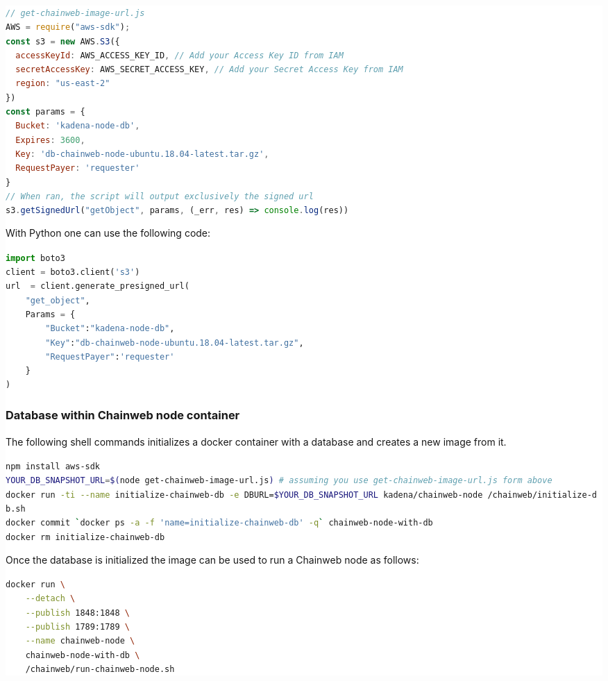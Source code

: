 ```js
// get-chainweb-image-url.js
AWS = require("aws-sdk");
const s3 = new AWS.S3({
  accessKeyId: AWS_ACCESS_KEY_ID, // Add your Access Key ID from IAM
  secretAccessKey: AWS_SECRET_ACCESS_KEY, // Add your Secret Access Key from IAM
  region: "us-east-2"
})
const params = {
  Bucket: 'kadena-node-db',
  Expires: 3600,
  Key: 'db-chainweb-node-ubuntu.18.04-latest.tar.gz',
  RequestPayer: 'requester'
}
// When ran, the script will output exclusively the signed url
s3.getSignedUrl("getObject", params, (_err, res) => console.log(res))
```

With Python one can use the following code:

```python
import boto3
client = boto3.client('s3')
url  = client.generate_presigned_url(
    "get_object",
    Params = {
        "Bucket":"kadena-node-db",
        "Key":"db-chainweb-node-ubuntu.18.04-latest.tar.gz",
        "RequestPayer":'requester'
    }
)
```

### Database within Chainweb node container

The following shell commands initializes a docker container with a database and
creates a new image from it.

```sh
npm install aws-sdk
YOUR_DB_SNAPSHOT_URL=$(node get-chainweb-image-url.js) # assuming you use get-chainweb-image-url.js form above
docker run -ti --name initialize-chainweb-db -e DBURL=$YOUR_DB_SNAPSHOT_URL kadena/chainweb-node /chainweb/initialize-db.sh
docker commit `docker ps -a -f 'name=initialize-chainweb-db' -q` chainweb-node-with-db
docker rm initialize-chainweb-db
```

Once the database is initialized the image can be used to run a Chainweb node as
follows:

```sh
docker run \
    --detach \
    --publish 1848:1848 \
    --publish 1789:1789 \
    --name chainweb-node \
    chainweb-node-with-db \
    /chainweb/run-chainweb-node.sh
```
